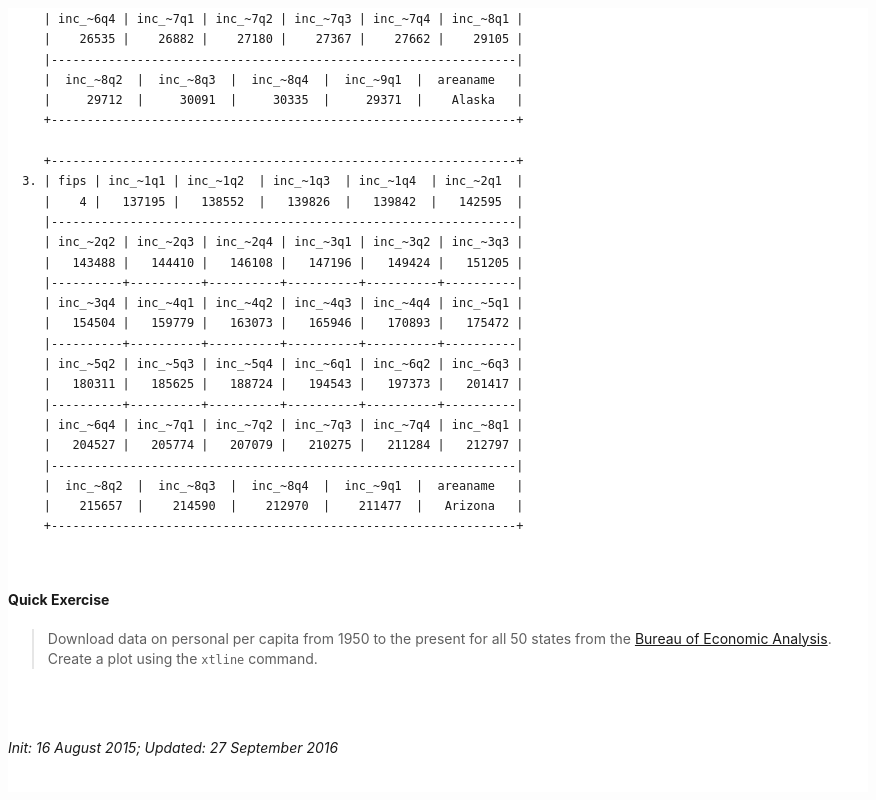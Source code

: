          | inc_~6q4 | inc_~7q1 | inc_~7q2 | inc_~7q3 | inc_~7q4 | inc_~8q1 |
         |    26535 |    26882 |    27180 |    27367 |    27662 |    29105 |
         |-----------------------------------------------------------------|
         |  inc_~8q2  |  inc_~8q3  |  inc_~8q4  |  inc_~9q1  |  areaname   |
         |     29712  |     30091  |     30335  |     29371  |    Alaska   |
         +-----------------------------------------------------------------+

         +-----------------------------------------------------------------+
      3. | fips | inc_~1q1 | inc_~1q2  | inc_~1q3  | inc_~1q4  | inc_~2q1  |
         |    4 |   137195 |   138552  |   139826  |   139842  |   142595  |
         |-----------------------------------------------------------------|
         | inc_~2q2 | inc_~2q3 | inc_~2q4 | inc_~3q1 | inc_~3q2 | inc_~3q3 |
         |   143488 |   144410 |   146108 |   147196 |   149424 |   151205 |
         |----------+----------+----------+----------+----------+----------|
         | inc_~3q4 | inc_~4q1 | inc_~4q2 | inc_~4q3 | inc_~4q4 | inc_~5q1 |
         |   154504 |   159779 |   163073 |   165946 |   170893 |   175472 |
         |----------+----------+----------+----------+----------+----------|
         | inc_~5q2 | inc_~5q3 | inc_~5q4 | inc_~6q1 | inc_~6q2 | inc_~6q3 |
         |   180311 |   185625 |   188724 |   194543 |   197373 |   201417 |
         |----------+----------+----------+----------+----------+----------|
         | inc_~6q4 | inc_~7q1 | inc_~7q2 | inc_~7q3 | inc_~7q4 | inc_~8q1 |
         |   204527 |   205774 |   207079 |   210275 |   211284 |   212797 |
         |-----------------------------------------------------------------|
         |  inc_~8q2  |  inc_~8q3  |  inc_~8q4  |  inc_~9q1  |  areaname   |
         |    215657  |    214590  |    212970  |    211477  |   Arizona   |
         +-----------------------------------------------------------------+

<br>

#### Quick Exercise

> Download data on personal per capita from 1950 to the present for all
> 50 states from the [Bureau of Economic
> Analysis](http://www.bea.gov/regional/downloadzip.cfm). Create a plot
> using the `xtline` command.

<br> <br>

*Init: 16 August 2015; Updated: 27 September 2016*

<br>
